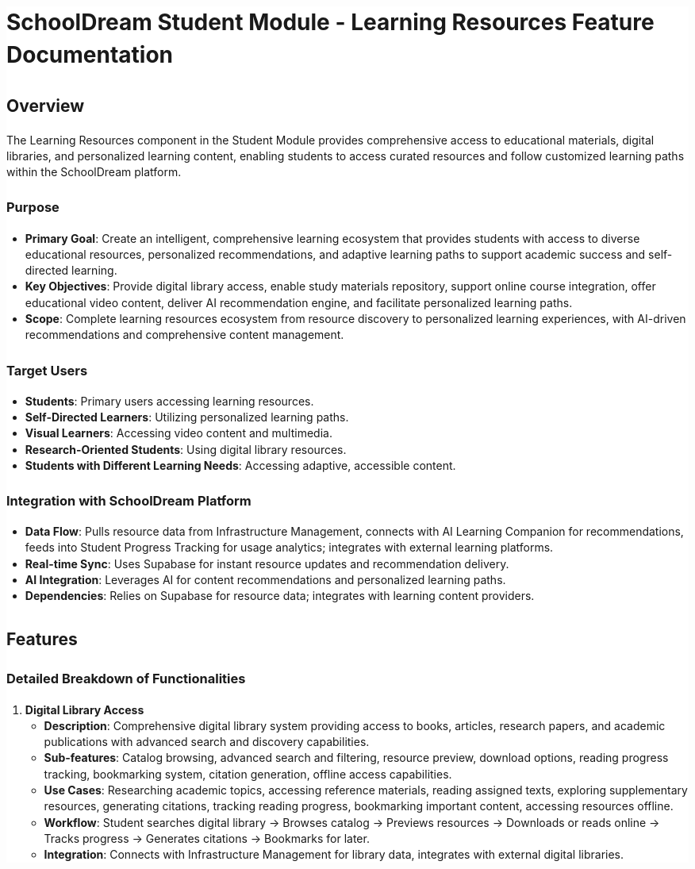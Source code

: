 # SchoolDream Student Module - Learning Resources Feature Documentation

## Overview

The Learning Resources component in the Student Module provides comprehensive access to educational materials, digital libraries, and personalized learning content, enabling students to access curated resources and follow customized learning paths within the SchoolDream platform.

### Purpose
- **Primary Goal**: Create an intelligent, comprehensive learning ecosystem that provides students with access to diverse educational resources, personalized recommendations, and adaptive learning paths to support academic success and self-directed learning.
- **Key Objectives**: Provide digital library access, enable study materials repository, support online course integration, offer educational video content, deliver AI recommendation engine, and facilitate personalized learning paths.
- **Scope**: Complete learning resources ecosystem from resource discovery to personalized learning experiences, with AI-driven recommendations and comprehensive content management.

### Target Users
- **Students**: Primary users accessing learning resources.
- **Self-Directed Learners**: Utilizing personalized learning paths.
- **Visual Learners**: Accessing video content and multimedia.
- **Research-Oriented Students**: Using digital library resources.
- **Students with Different Learning Needs**: Accessing adaptive, accessible content.

### Integration with SchoolDream Platform
- **Data Flow**: Pulls resource data from Infrastructure Management, connects with AI Learning Companion for recommendations, feeds into Student Progress Tracking for usage analytics; integrates with external learning platforms.
- **Real-time Sync**: Uses Supabase for instant resource updates and recommendation delivery.
- **AI Integration**: Leverages AI for content recommendations and personalized learning paths.
- **Dependencies**: Relies on Supabase for resource data; integrates with learning content providers.

## Features

### Detailed Breakdown of Functionalities

1. **Digital Library Access**
   - **Description**: Comprehensive digital library system providing access to books, articles, research papers, and academic publications with advanced search and discovery capabilities.
   - **Sub-features**: Catalog browsing, advanced search and filtering, resource preview, download options, reading progress tracking, bookmarking system, citation generation, offline access capabilities.
   - **Use Cases**: Researching academic topics, accessing reference materials, reading assigned texts, exploring supplementary resources, generating citations, tracking reading progress, bookmarking important content, accessing resources offline.
   - **Workflow**: Student searches digital library → Browses catalog → Previews resources → Downloads or reads online → Tracks progress → Generates citations → Bookmarks for later.
   - **Integration**: Connects with Infrastructure Management for library data, integrates with external digital libraries.
